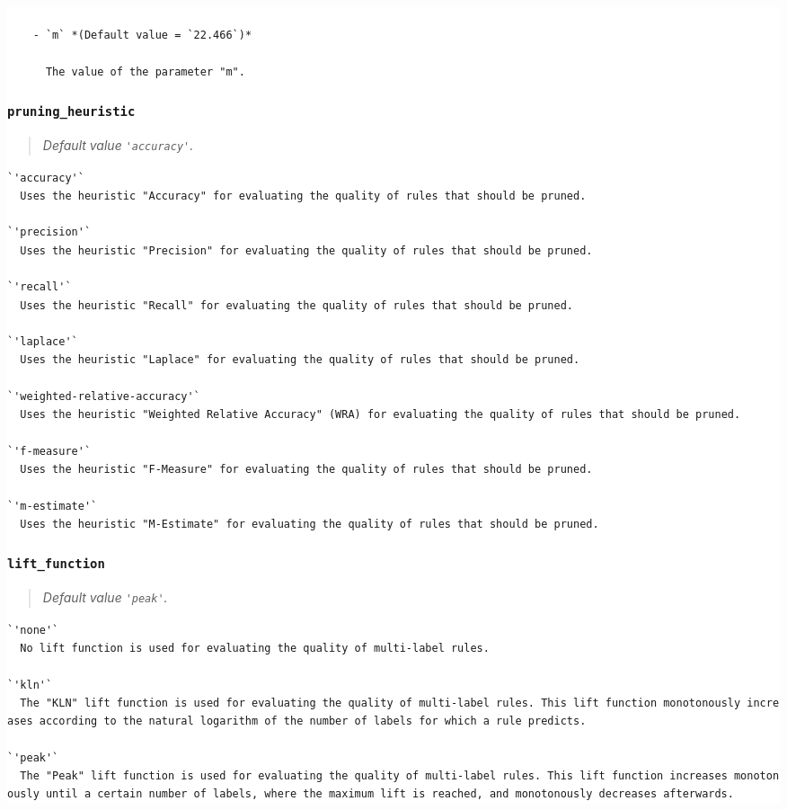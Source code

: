 ```{glossary}

    - `m` *(Default value = `22.466`)*
    
      The value of the parameter "m".
```

### `pruning_heuristic`

> *Default value `'accuracy'`.*

```{glossary}
`'accuracy'`
  Uses the heuristic "Accuracy" for evaluating the quality of rules that should be pruned.

`'precision'`
  Uses the heuristic "Precision" for evaluating the quality of rules that should be pruned.

`'recall'`
  Uses the heuristic "Recall" for evaluating the quality of rules that should be pruned.

`'laplace'`
  Uses the heuristic "Laplace" for evaluating the quality of rules that should be pruned.

`'weighted-relative-accuracy'`
  Uses the heuristic "Weighted Relative Accuracy" (WRA) for evaluating the quality of rules that should be pruned.

`'f-measure'`
  Uses the heuristic "F-Measure" for evaluating the quality of rules that should be pruned.

`'m-estimate'`
  Uses the heuristic "M-Estimate" for evaluating the quality of rules that should be pruned.
```

### `lift_function`

> *Default value `'peak'`.*

```{glossary}
`'none'`
  No lift function is used for evaluating the quality of multi-label rules.

`'kln'`
  The "KLN" lift function is used for evaluating the quality of multi-label rules. This lift function monotonously increases according to the natural logarithm of the number of labels for which a rule predicts.

`'peak'`
  The "Peak" lift function is used for evaluating the quality of multi-label rules. This lift function increases monotonously until a certain number of labels, where the maximum lift is reached, and monotonously decreases afterwards.
```
